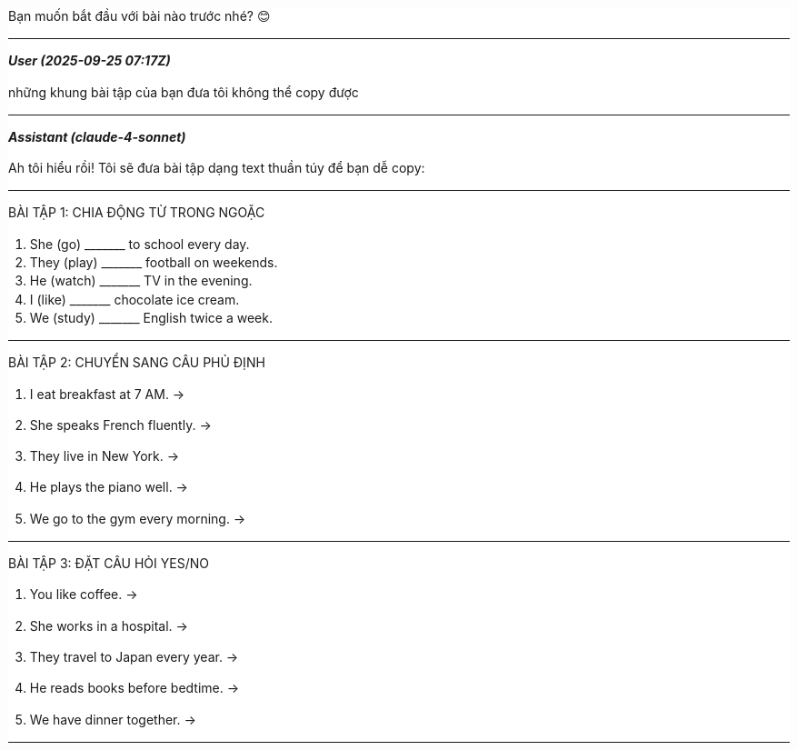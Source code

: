 Bạn muốn bắt đầu với bài nào trước nhé? 😊

---

_**User (2025-09-25 07:17Z)**_

những khung bài tập của bạn đưa tôi không thể copy được

---

_**Assistant (claude-4-sonnet)**_

Ah tôi hiểu rồi! Tôi sẽ đưa bài tập dạng text thuần túy để bạn dễ copy:

---

BÀI TẬP 1: CHIA ĐỘNG TỪ TRONG NGOẶC

1. She (go) _______ to school every day.
2. They (play) _______ football on weekends.  
3. He (watch) _______ TV in the evening.
4. I (like) _______ chocolate ice cream.
5. We (study) _______ English twice a week.

---

BÀI TẬP 2: CHUYỂN SANG CÂU PHỦ ĐỊNH

1. I eat breakfast at 7 AM.
→ 

2. She speaks French fluently.
→ 

3. They live in New York.
→ 

4. He plays the piano well.
→ 

5. We go to the gym every morning.
→ 

---

BÀI TẬP 3: ĐẶT CÂU HỎI YES/NO

1. You like coffee.
→ 

2. She works in a hospital.
→ 

3. They travel to Japan every year.
→ 

4. He reads books before bedtime.
→ 

5. We have dinner together.
→ 

---